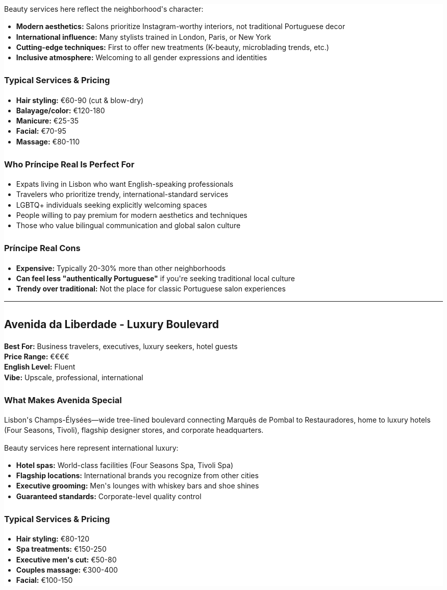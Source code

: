 Beauty services here reflect the neighborhood's character:
- **Modern aesthetics:** Salons prioritize Instagram-worthy interiors, not traditional Portuguese decor
- **International influence:** Many stylists trained in London, Paris, or New York
- **Cutting-edge techniques:** First to offer new treatments (K-beauty, microblading trends, etc.)
- **Inclusive atmosphere:** Welcoming to all gender expressions and identities

### Typical Services & Pricing

- **Hair styling:** €60-90 (cut & blow-dry)
- **Balayage/color:** €120-180
- **Manicure:** €25-35
- **Facial:** €70-95
- **Massage:** €80-110

### Who Príncipe Real Is Perfect For

- Expats living in Lisbon who want English-speaking professionals
- Travelers who prioritize trendy, international-standard services
- LGBTQ+ individuals seeking explicitly welcoming spaces
- People willing to pay premium for modern aesthetics and techniques
- Those who value bilingual communication and global salon culture

### Príncipe Real Cons

- **Expensive:** Typically 20-30% more than other neighborhoods
- **Can feel less "authentically Portuguese"** if you're seeking traditional local culture
- **Trendy over traditional:** Not the place for classic Portuguese salon experiences

---

## Avenida da Liberdade - Luxury Boulevard

**Best For:** Business travelers, executives, luxury seekers, hotel guests  
**Price Range:** €€€€  
**English Level:** Fluent  
**Vibe:** Upscale, professional, international

### What Makes Avenida Special

Lisbon's Champs-Élysées—wide tree-lined boulevard connecting Marquês de Pombal to Restauradores, home to luxury hotels (Four Seasons, Tivoli), flagship designer stores, and corporate headquarters.

Beauty services here represent international luxury:
- **Hotel spas:** World-class facilities (Four Seasons Spa, Tivoli Spa)
- **Flagship locations:** International brands you recognize from other cities
- **Executive grooming:** Men's lounges with whiskey bars and shoe shines
- **Guaranteed standards:** Corporate-level quality control

### Typical Services & Pricing

- **Hair styling:** €80-120
- **Spa treatments:** €150-250
- **Executive men's cut:** €50-80
- **Couples massage:** €300-400
- **Facial:** €100-150

